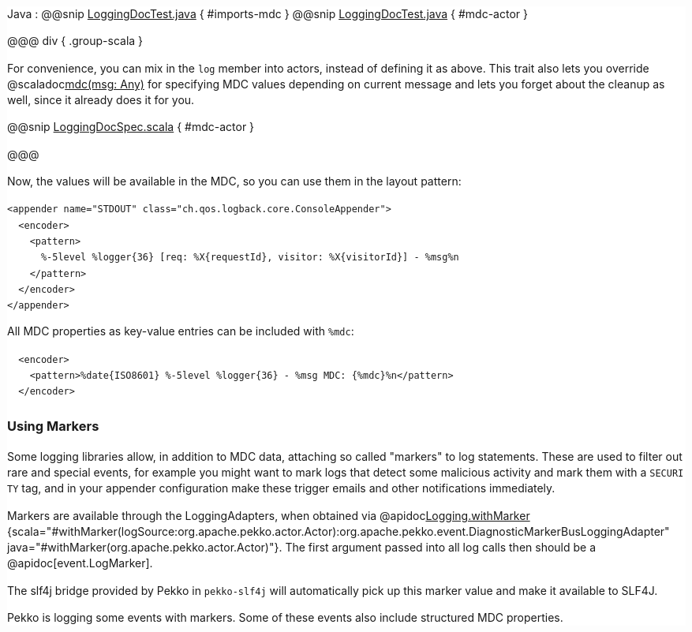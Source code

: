 Java
:   @@snip [LoggingDocTest.java](/docs/src/test/java/jdocs/event/LoggingDocTest.java) { #imports-mdc }
    @@snip [LoggingDocTest.java](/docs/src/test/java/jdocs/event/LoggingDocTest.java) { #mdc-actor }

@@@ div { .group-scala }

For convenience, you can mix in the `log` member into actors, instead of defining it as above.
This trait also lets you override @scaladoc[mdc(msg: Any)](pekko.actor.DiagnosticActorLogging#mdc(currentMessage:Any):org.apache.pekko.event.Logging.MDC) for specifying MDC values
depending on current message and lets you forget about the cleanup as well, since it already does it for you.

@@snip [LoggingDocSpec.scala](/docs/src/test/scala/docs/event/LoggingDocSpec.scala) { #mdc-actor }

@@@

Now, the values will be available in the MDC, so you can use them in the layout pattern:

```
<appender name="STDOUT" class="ch.qos.logback.core.ConsoleAppender">
  <encoder>
    <pattern>
      %-5level %logger{36} [req: %X{requestId}, visitor: %X{visitorId}] - %msg%n
    </pattern>
  </encoder>
</appender>
```

All MDC properties as key-value entries can be included with `%mdc`:

```
  <encoder>
    <pattern>%date{ISO8601} %-5level %logger{36} - %msg MDC: {%mdc}%n</pattern>
  </encoder>
```

### Using Markers

Some logging libraries allow, in addition to MDC data, attaching so called "markers" to log statements.
These are used to filter out rare and special events, for example you might want to mark logs that detect
some malicious activity and mark them with a `SECURITY` tag, and in your appender configuration make these
trigger emails and other notifications immediately.

Markers are available through the LoggingAdapters, when obtained via @apidoc[Logging.withMarker](event.Logging$) {scala="#withMarker(logSource:org.apache.pekko.actor.Actor):org.apache.pekko.event.DiagnosticMarkerBusLoggingAdapter" java="#withMarker(org.apache.pekko.actor.Actor)"}.
The first argument passed into all log calls then should be a @apidoc[event.LogMarker].

The slf4j bridge provided by Pekko in `pekko-slf4j` will automatically pick up this marker value and make it available to SLF4J.

Pekko is logging some events with markers. Some of these events also include structured MDC properties. 
